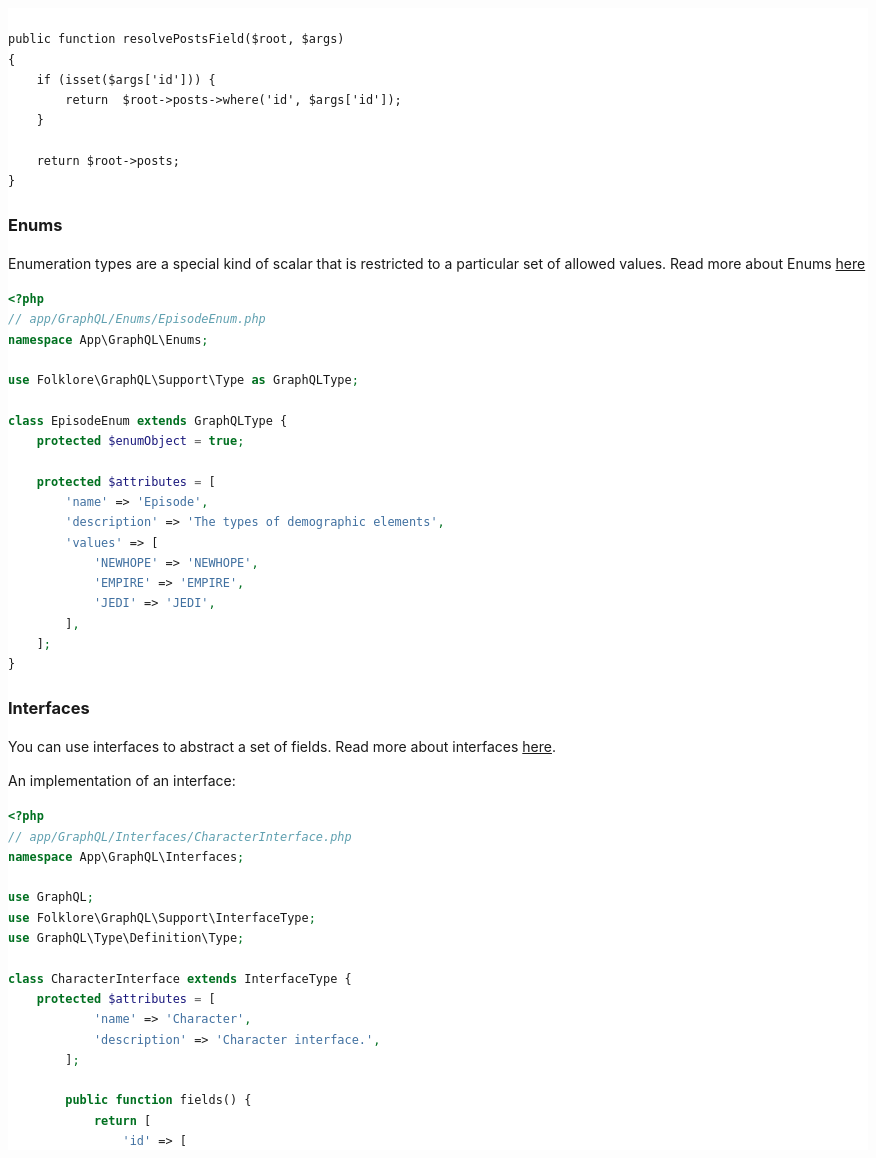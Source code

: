```
    
public function resolvePostsField($root, $args)
{
    if (isset($args['id'])) {
        return  $root->posts->where('id', $args['id']);
    }

    return $root->posts;
}
```

### Enums

Enumeration types are a special kind of scalar that is restricted to a particular set of allowed values.
Read more about Enums [here](http://graphql.org/learn/schema/#enumeration-types)

```php
<?php
// app/GraphQL/Enums/EpisodeEnum.php
namespace App\GraphQL\Enums;

use Folklore\GraphQL\Support\Type as GraphQLType;

class EpisodeEnum extends GraphQLType {
    protected $enumObject = true;

    protected $attributes = [
        'name' => 'Episode',
        'description' => 'The types of demographic elements',
        'values' => [
            'NEWHOPE' => 'NEWHOPE',
            'EMPIRE' => 'EMPIRE',
            'JEDI' => 'JEDI',
        ],
    ];
}

```

### Interfaces

You can use interfaces to abstract a set of fields. Read more about interfaces [here](http://graphql.org/learn/schema/#interfaces).

An implementation of an interface:

```php
<?php
// app/GraphQL/Interfaces/CharacterInterface.php
namespace App\GraphQL\Interfaces;

use GraphQL;
use Folklore\GraphQL\Support\InterfaceType;
use GraphQL\Type\Definition\Type;

class CharacterInterface extends InterfaceType {
    protected $attributes = [
            'name' => 'Character',
            'description' => 'Character interface.',
        ];
    
        public function fields() {
            return [
                'id' => [
```
